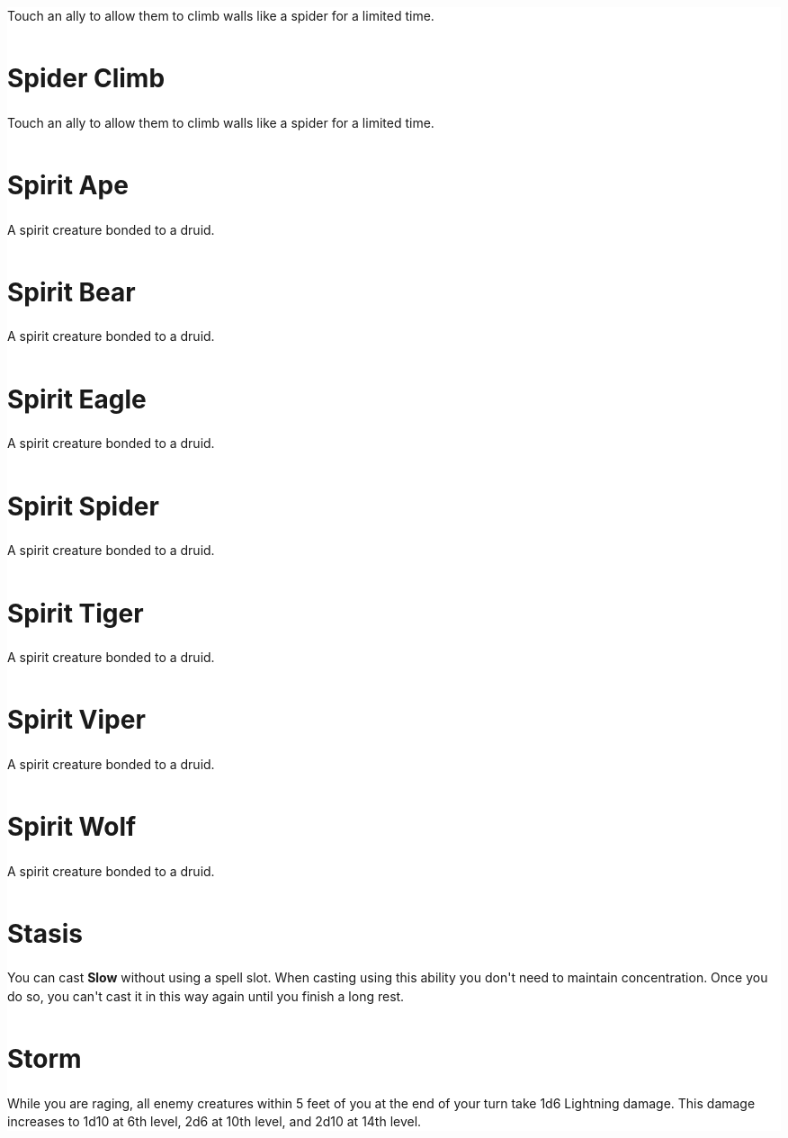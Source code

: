 Touch an ally to allow them to climb walls like a spider for a limited time.

# Spider Climb

Touch an ally to allow them to climb walls like a spider for a limited time.

# Spirit Ape

A spirit creature bonded to a druid.

# Spirit Bear

A spirit creature bonded to a druid.

# Spirit Eagle

A spirit creature bonded to a druid.

# Spirit Spider

A spirit creature bonded to a druid.

# Spirit Tiger

A spirit creature bonded to a druid.

# Spirit Viper

A spirit creature bonded to a druid.

# Spirit Wolf

A spirit creature bonded to a druid.

# Stasis

You can cast <b>Slow</b> without using a spell slot. When casting using this ability you don't need to maintain concentration. Once you do so, you can't cast it in this way again until you finish a long rest.

# Storm

While you are raging, all enemy creatures within 5 feet of you at the end of your turn take 1d6 Lightning damage. This damage increases to 1d10 at 6th level, 2d6 at 10th level, and 2d10 at 14th level.
